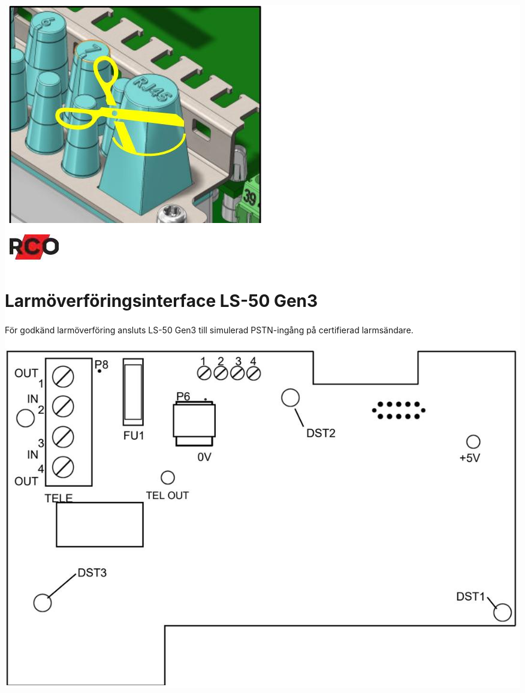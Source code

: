 ![](_page_26_Picture_19.jpeg)

![](_page_26_Picture_20.jpeg)

# **Larmöverföringsinterface LS-50 Gen3**

För godkänd larmöverföring ansluts LS-50 Gen3 till simulerad PSTN-ingång på certifierad larmsändare.

![](_page_27_Figure_4.jpeg)
